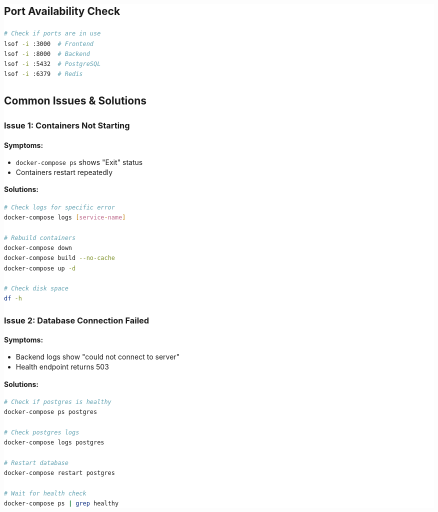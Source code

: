 ## Port Availability Check

```bash
# Check if ports are in use
lsof -i :3000  # Frontend
lsof -i :8000  # Backend
lsof -i :5432  # PostgreSQL
lsof -i :6379  # Redis
```

## Common Issues & Solutions

### Issue 1: Containers Not Starting

**Symptoms:**
- `docker-compose ps` shows "Exit" status
- Containers restart repeatedly

**Solutions:**
```bash
# Check logs for specific error
docker-compose logs [service-name]

# Rebuild containers
docker-compose down
docker-compose build --no-cache
docker-compose up -d

# Check disk space
df -h
```

### Issue 2: Database Connection Failed

**Symptoms:**
- Backend logs show "could not connect to server"
- Health endpoint returns 503

**Solutions:**
```bash
# Check if postgres is healthy
docker-compose ps postgres

# Check postgres logs
docker-compose logs postgres

# Restart database
docker-compose restart postgres

# Wait for health check
docker-compose ps | grep healthy
```
